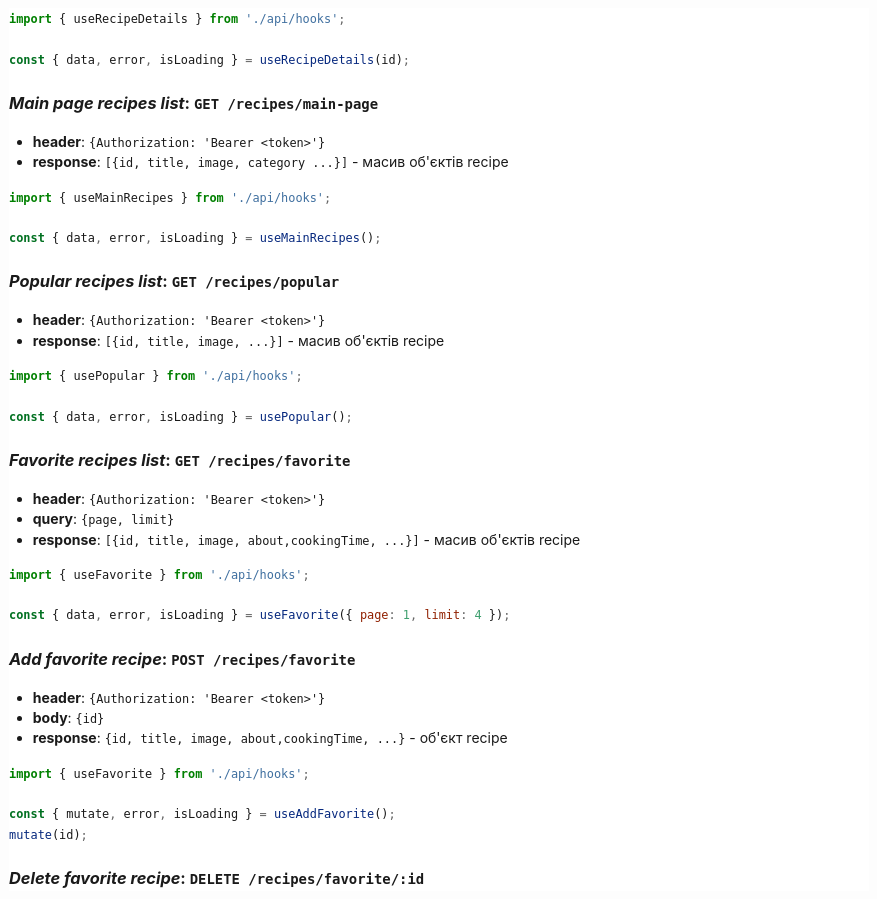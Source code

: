 ```js
import { useRecipeDetails } from './api/hooks';

const { data, error, isLoading } = useRecipeDetails(id);
```

### _Main page recipes list_: `GET /recipes/main-page`

- **header**: `{Authorization: 'Bearer <token>'}`
- **response**: `[{id, title, image, category ...}]` - масив об'єктів recipe

```js
import { useMainRecipes } from './api/hooks';

const { data, error, isLoading } = useMainRecipes();
```

### _Popular recipes list_: `GET /recipes/popular`

- **header**: `{Authorization: 'Bearer <token>'}`
- **response**: `[{id, title, image, ...}]` - масив об'єктів recipe

```js
import { usePopular } from './api/hooks';

const { data, error, isLoading } = usePopular();
```

### _Favorite recipes list_: `GET /recipes/favorite `

- **header**: `{Authorization: 'Bearer <token>'}`
- **query**: `{page, limit}`
- **response**: `[{id, title, image, about,cookingTime, ...}]` - масив об'єктів
  recipe

```js
import { useFavorite } from './api/hooks';

const { data, error, isLoading } = useFavorite({ page: 1, limit: 4 });
```

### _Add favorite recipe_: `POST /recipes/favorite`

- **header**: `{Authorization: 'Bearer <token>'}`
- **body**: `{id}`
- **response**: `{id, title, image, about,cookingTime, ...}` - об'єкт recipe

```js
import { useFavorite } from './api/hooks';

const { mutate, error, isLoading } = useAddFavorite();
mutate(id);
```

### _Delete favorite recipe_: `DELETE /recipes/favorite/:id`
